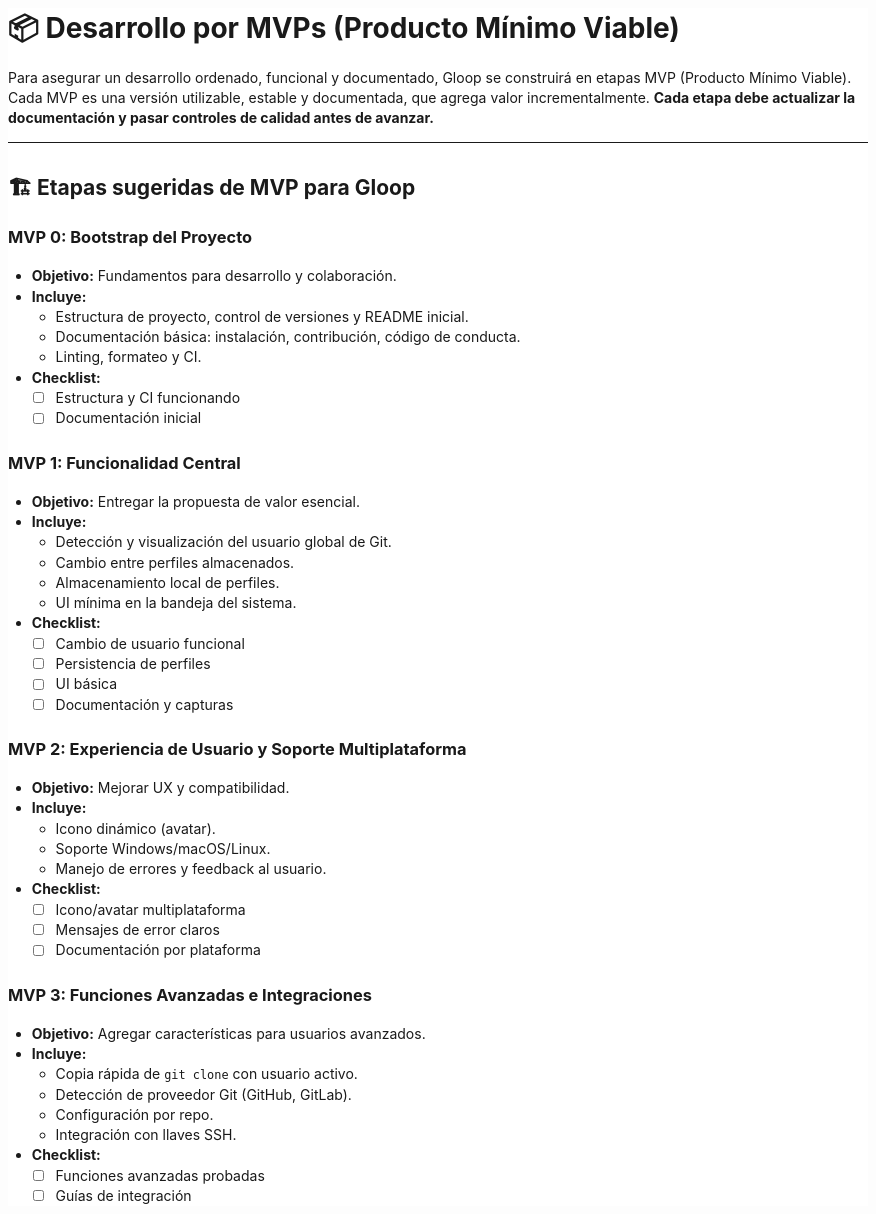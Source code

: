 # 📦 Desarrollo por MVPs (Producto Mínimo Viable)

Para asegurar un desarrollo ordenado, funcional y documentado, Gloop se construirá en etapas MVP (Producto Mínimo Viable). Cada MVP es una versión utilizable, estable y documentada, que agrega valor incrementalmente. **Cada etapa debe actualizar la documentación y pasar controles de calidad antes de avanzar.**

---

## 🏗️ Etapas sugeridas de MVP para Gloop

### MVP 0: Bootstrap del Proyecto
- **Objetivo:** Fundamentos para desarrollo y colaboración.
- **Incluye:**
  - Estructura de proyecto, control de versiones y README inicial.
  - Documentación básica: instalación, contribución, código de conducta.
  - Linting, formateo y CI.
- **Checklist:**
  - [ ] Estructura y CI funcionando
  - [ ] Documentación inicial

### MVP 1: Funcionalidad Central
- **Objetivo:** Entregar la propuesta de valor esencial.
- **Incluye:**
  - Detección y visualización del usuario global de Git.
  - Cambio entre perfiles almacenados.
  - Almacenamiento local de perfiles.
  - UI mínima en la bandeja del sistema.
- **Checklist:**
  - [ ] Cambio de usuario funcional
  - [ ] Persistencia de perfiles
  - [ ] UI básica
  - [ ] Documentación y capturas

### MVP 2: Experiencia de Usuario y Soporte Multiplataforma
- **Objetivo:** Mejorar UX y compatibilidad.
- **Incluye:**
  - Icono dinámico (avatar).
  - Soporte Windows/macOS/Linux.
  - Manejo de errores y feedback al usuario.
- **Checklist:**
  - [ ] Icono/avatar multiplataforma
  - [ ] Mensajes de error claros
  - [ ] Documentación por plataforma

### MVP 3: Funciones Avanzadas e Integraciones
- **Objetivo:** Agregar características para usuarios avanzados.
- **Incluye:**
  - Copia rápida de `git clone` con usuario activo.
  - Detección de proveedor Git (GitHub, GitLab).
  - Configuración por repo.
  - Integración con llaves SSH.
- **Checklist:**
  - [ ] Funciones avanzadas probadas
  - [ ] Guías de integración
